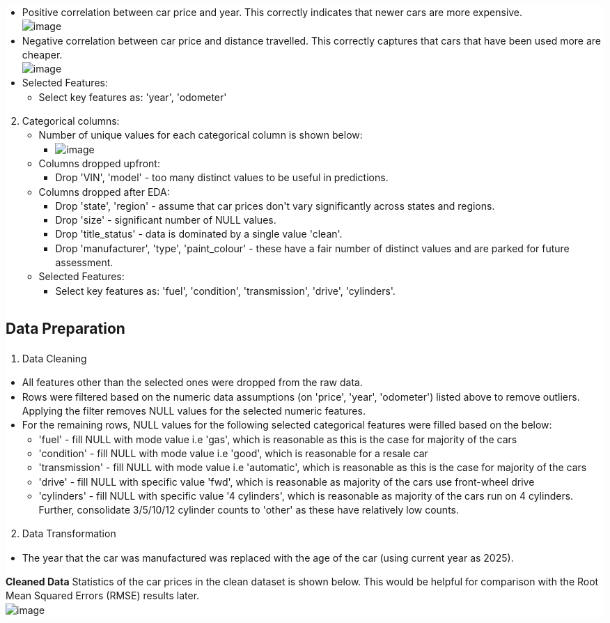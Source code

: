    - Positive correlation between car price and year. This correctly indicates that newer cars are more expensive.  
     <img width="770" height="565" alt="image" src="https://github.com/user-attachments/assets/862c54d4-4bff-467d-a0eb-a82acffd27a0" />  
   - Negative correlation between car price and distance travelled. This correctly captures that cars that have been used more are cheaper.  
     <img width="765" height="563" alt="image" src="https://github.com/user-attachments/assets/5e8f6cff-d9c6-4a19-a4d6-dc33025881cd" />
   - Selected Features:
     - Select key features as: 'year', 'odometer'
  
2. Categorical columns:  
   - Number of unique values for each categorical column is shown below: 
     - <img width="212" height="550" alt="image" src="https://github.com/user-attachments/assets/f1340de2-b5a8-48d5-a763-3eefc988bd42" />  
   - Columns dropped upfront:
     - Drop 'VIN', 'model' - too many distinct values to be useful in predictions.
   - Columns dropped after EDA:
     - Drop 'state', 'region' - assume that car prices don't vary significantly across states and regions.
     - Drop 'size' - significant number of NULL values.
     - Drop 'title_status' - data is dominated by a single value 'clean'.
     - Drop 'manufacturer', 'type', 'paint_colour' - these have a fair number of distinct values and are parked for future assessment.
   - Selected Features:
     - Select key features as: 'fuel', 'condition', 'transmission', 'drive', 'cylinders'.

## Data Preparation
1. Data Cleaning
  - All features other than the selected ones were dropped from the raw data.
  - Rows were filtered based on the numeric data assumptions (on 'price', 'year', 'odometer') listed above to remove outliers. Applying the filter removes NULL values for the selected numeric features.
  - For the remaining rows, NULL values for the following selected categorical features were filled based on the below:
    - 'fuel' - fill NULL with mode value i.e 'gas', which is reasonable as this is the case for majority of the cars
    - 'condition' - fill NULL with mode value i.e 'good', which is reasonable for a resale car
    - 'transmission' - fill NULL with mode value i.e 'automatic', which is reasonable as this is the case for majority of the cars
    - 'drive' - fill NULL with specific value 'fwd', which is reasonable as majority of the cars use front-wheel drive
    - 'cylinders' - fill NULL with specific value '4 cylinders', which is reasonable as majority of the cars run on 4 cylinders. Further, consolidate 3/5/10/12 cylinder counts to 'other' as these have relatively low counts.  
2. Data Transformation
  - The year that the car was manufactured was replaced with the age of the car (using current year as 2025).

**Cleaned Data**
Statistics of the car prices in the clean dataset is shown below. This would be helpful for comparison with the Root Mean Squared Errors (RMSE) results later.  
<img width="643" height="352" alt="image" src="https://github.com/user-attachments/assets/bf63d9ad-6451-4767-907c-85b2aa35e7ce" />
